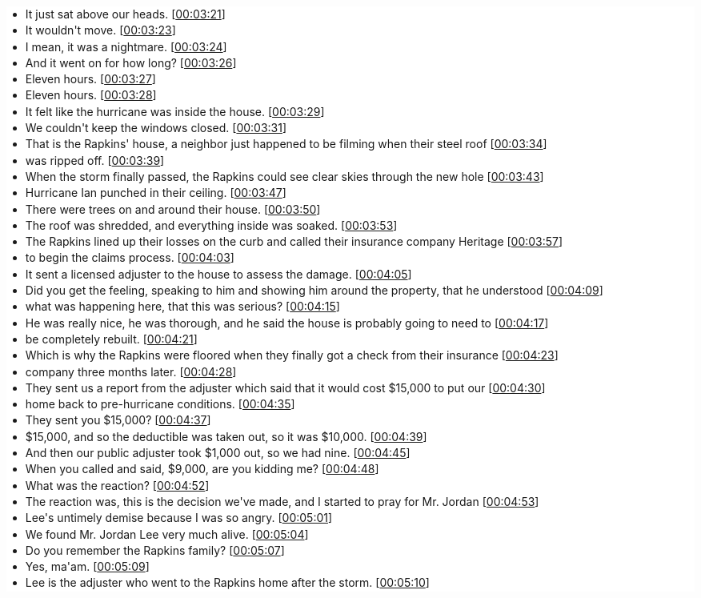 *  It just sat above our heads. [[00:03:21](https://www.youtube.com/watch?v=f9yThiwPDB0&t=201.24s)]
*  It wouldn't move. [[00:03:23](https://www.youtube.com/watch?v=f9yThiwPDB0&t=203.08s)]
*  I mean, it was a nightmare. [[00:03:24](https://www.youtube.com/watch?v=f9yThiwPDB0&t=204.08s)]
*  And it went on for how long? [[00:03:26](https://www.youtube.com/watch?v=f9yThiwPDB0&t=206.48000000000002s)]
*  Eleven hours. [[00:03:27](https://www.youtube.com/watch?v=f9yThiwPDB0&t=207.8s)]
*  Eleven hours. [[00:03:28](https://www.youtube.com/watch?v=f9yThiwPDB0&t=208.8s)]
*  It felt like the hurricane was inside the house. [[00:03:29](https://www.youtube.com/watch?v=f9yThiwPDB0&t=209.8s)]
*  We couldn't keep the windows closed. [[00:03:31](https://www.youtube.com/watch?v=f9yThiwPDB0&t=211.68s)]
*  That is the Rapkins' house, a neighbor just happened to be filming when their steel roof [[00:03:34](https://www.youtube.com/watch?v=f9yThiwPDB0&t=214.6s)]
*  was ripped off. [[00:03:39](https://www.youtube.com/watch?v=f9yThiwPDB0&t=219.6s)]
*  When the storm finally passed, the Rapkins could see clear skies through the new hole [[00:03:43](https://www.youtube.com/watch?v=f9yThiwPDB0&t=223.2s)]
*  Hurricane Ian punched in their ceiling. [[00:03:47](https://www.youtube.com/watch?v=f9yThiwPDB0&t=227.68s)]
*  There were trees on and around their house. [[00:03:50](https://www.youtube.com/watch?v=f9yThiwPDB0&t=230.76s)]
*  The roof was shredded, and everything inside was soaked. [[00:03:53](https://www.youtube.com/watch?v=f9yThiwPDB0&t=233.4s)]
*  The Rapkins lined up their losses on the curb and called their insurance company Heritage [[00:03:57](https://www.youtube.com/watch?v=f9yThiwPDB0&t=237.68s)]
*  to begin the claims process. [[00:04:03](https://www.youtube.com/watch?v=f9yThiwPDB0&t=243.44s)]
*  It sent a licensed adjuster to the house to assess the damage. [[00:04:05](https://www.youtube.com/watch?v=f9yThiwPDB0&t=245.76s)]
*  Did you get the feeling, speaking to him and showing him around the property, that he understood [[00:04:09](https://www.youtube.com/watch?v=f9yThiwPDB0&t=249.79999999999998s)]
*  what was happening here, that this was serious? [[00:04:15](https://www.youtube.com/watch?v=f9yThiwPDB0&t=255.07999999999998s)]
*  He was really nice, he was thorough, and he said the house is probably going to need to [[00:04:17](https://www.youtube.com/watch?v=f9yThiwPDB0&t=257.88s)]
*  be completely rebuilt. [[00:04:21](https://www.youtube.com/watch?v=f9yThiwPDB0&t=261.52s)]
*  Which is why the Rapkins were floored when they finally got a check from their insurance [[00:04:23](https://www.youtube.com/watch?v=f9yThiwPDB0&t=263.52s)]
*  company three months later. [[00:04:28](https://www.youtube.com/watch?v=f9yThiwPDB0&t=268.03999999999996s)]
*  They sent us a report from the adjuster which said that it would cost $15,000 to put our [[00:04:30](https://www.youtube.com/watch?v=f9yThiwPDB0&t=270.08s)]
*  home back to pre-hurricane conditions. [[00:04:35](https://www.youtube.com/watch?v=f9yThiwPDB0&t=275.59999999999997s)]
*  They sent you $15,000? [[00:04:37](https://www.youtube.com/watch?v=f9yThiwPDB0&t=277.91999999999996s)]
*  $15,000, and so the deductible was taken out, so it was $10,000. [[00:04:39](https://www.youtube.com/watch?v=f9yThiwPDB0&t=279.47999999999996s)]
*  And then our public adjuster took $1,000 out, so we had nine. [[00:04:45](https://www.youtube.com/watch?v=f9yThiwPDB0&t=285.2s)]
*  When you called and said, $9,000, are you kidding me? [[00:04:48](https://www.youtube.com/watch?v=f9yThiwPDB0&t=288.71999999999997s)]
*  What was the reaction? [[00:04:52](https://www.youtube.com/watch?v=f9yThiwPDB0&t=292.79999999999995s)]
*  The reaction was, this is the decision we've made, and I started to pray for Mr. Jordan [[00:04:53](https://www.youtube.com/watch?v=f9yThiwPDB0&t=293.9s)]
*  Lee's untimely demise because I was so angry. [[00:05:01](https://www.youtube.com/watch?v=f9yThiwPDB0&t=301.26s)]
*  We found Mr. Jordan Lee very much alive. [[00:05:04](https://www.youtube.com/watch?v=f9yThiwPDB0&t=304.26s)]
*  Do you remember the Rapkins family? [[00:05:07](https://www.youtube.com/watch?v=f9yThiwPDB0&t=307.26s)]
*  Yes, ma'am. [[00:05:09](https://www.youtube.com/watch?v=f9yThiwPDB0&t=309.26s)]
*  Lee is the adjuster who went to the Rapkins home after the storm. [[00:05:10](https://www.youtube.com/watch?v=f9yThiwPDB0&t=310.26s)]